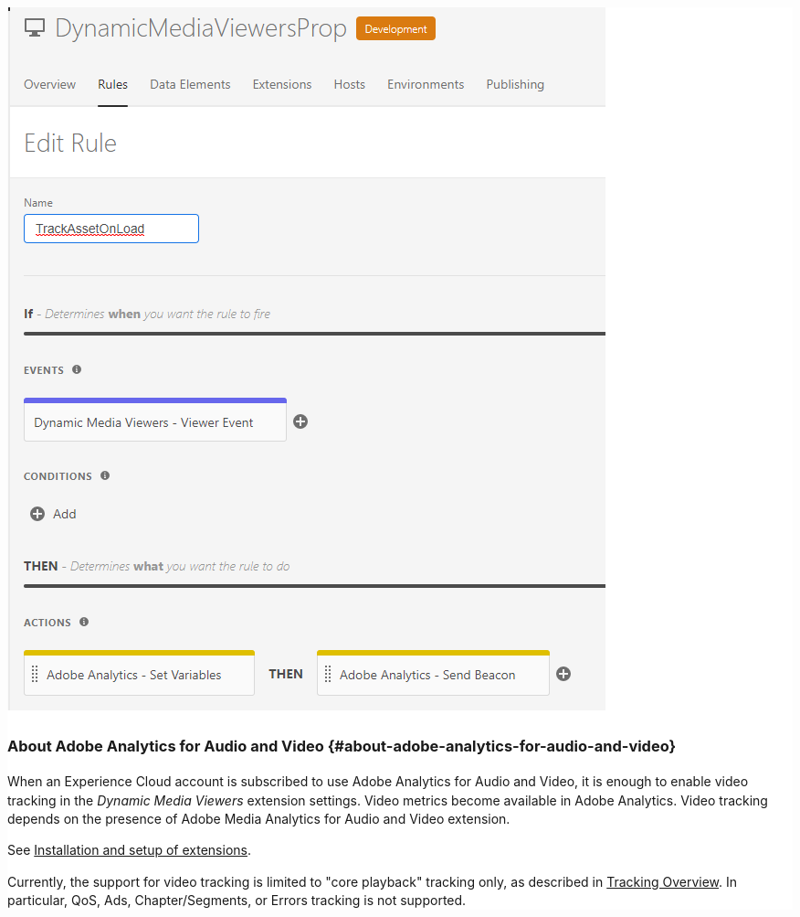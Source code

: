    ![image2019-4](assets/image2019-4.png)

### About Adobe Analytics for Audio and Video {#about-adobe-analytics-for-audio-and-video}

When an Experience Cloud account is subscribed to use Adobe Analytics for Audio and Video, it is enough to enable video tracking in the *Dynamic Media Viewers* extension settings. Video metrics become available in Adobe Analytics. Video tracking depends on the presence of Adobe Media Analytics for Audio and Video extension.

See [Installation and setup of extensions](#installing-and-setup-of-extensions).

Currently, the support for video tracking is limited to "core playback" tracking only, as described in [Tracking Overview](https://docs.adobe.com/content/help/en/media-analytics/using/sdk-implement/track-av-playback/track-core-overview.html). In particular, QoS, Ads, Chapter/Segments, or Errors tracking is not supported.
